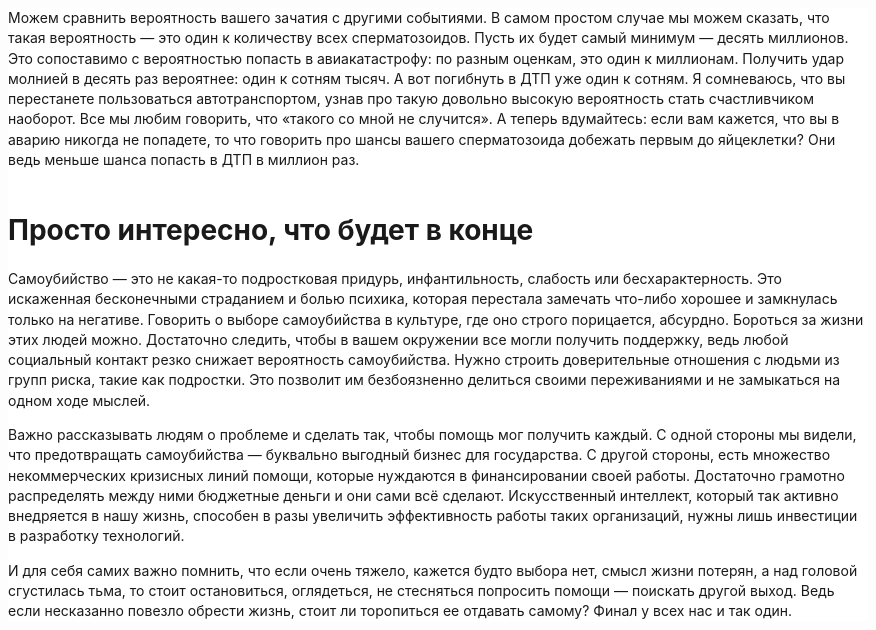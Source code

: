 Можем сравнить вероятность вашего зачатия с другими событиями. В самом простом случае мы можем сказать, что такая вероятность — это один к количеству всех сперматозоидов. Пусть их будет самый минимум — десять миллионов. Это сопоставимо с вероятностью попасть в авиакатастрофу: по разным оценкам, это один к миллионам. Получить удар молнией в десять раз вероятнее: один к сотням тысяч. А вот погибнуть в ДТП уже один к сотням. Я сомневаюсь, что вы перестанете пользоваться автотранспортом, узнав про такую довольно высокую вероятность стать счастливчиком наоборот. Все мы любим говорить, что «такого со мной не случится». А теперь вдумайтесь: если вам кажется, что вы в аварию никогда не попадете, то что говорить про шансы вашего сперматозоида добежать первым до яйцеклетки? Они ведь меньше шанса попасть в ДТП в миллион раз.

# Просто интересно, что будет в конце

Самоубийство — это не какая-то подростковая придурь, инфантильность, слабость или бесхарактерность. Это искаженная бесконечными страданием и болью психика, которая перестала замечать что-либо хорошее и замкнулась только на негативе. Говорить о выборе самоубийства в культуре, где оно строго порицается, абсурдно. Бороться за жизни этих людей можно. Достаточно следить, чтобы в вашем окружении все могли получить поддержку, ведь любой социальный контакт резко снижает вероятность самоубийства. Нужно строить доверительные отношения с людьми из групп риска, такие как подростки. Это позволит им безбоязненно делиться своими переживаниями и не замыкаться на одном ходе мыслей.

Важно рассказывать людям о проблеме и сделать так, чтобы помощь мог получить каждый. С одной стороны мы видели, что предотвращать самоубийства — буквально выгодный бизнес для государства. С другой стороны, есть множество некоммерческих кризисных линий помощи, которые нуждаются в финансировании своей работы. Достаточно грамотно распределять между ними бюджетные деньги и они сами всё сделают. Искусственный интеллект, который так активно внедряется в нашу жизнь, способен в разы увеличить эффективность работы таких организаций, нужны лишь инвестиции в разработку технологий.

И для себя самих важно помнить, что если очень тяжело, кажется будто выбора нет, смысл жизни потерян, а над головой сгустилась тьма, то стоит остановиться, оглядеться, не стесняться попросить помощи — поискать другой выход. Ведь если несказанно повезло обрести жизнь, стоит ли торопиться ее отдавать самому? Финал у всех нас и так один.

